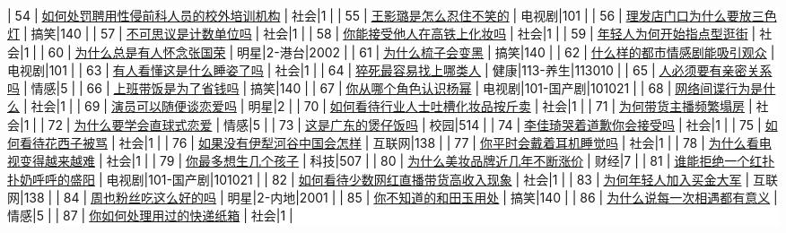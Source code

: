 | 54 | [如何处罚聘用性侵前科人员的校外培训机构](https://s.weibo.com/weibo?q=%23%E5%A6%82%E4%BD%95%E5%A4%84%E7%BD%9A%E8%81%98%E7%94%A8%E6%80%A7%E4%BE%B5%E5%89%8D%E7%A7%91%E4%BA%BA%E5%91%98%E7%9A%84%E6%A0%A1%E5%A4%96%E5%9F%B9%E8%AE%AD%E6%9C%BA%E6%9E%84%23) | 社会|1 |
| 55 | [王影璐是怎么忍住不笑的](https://s.weibo.com/weibo?q=%23%E7%8E%8B%E5%BD%B1%E7%92%90%E6%98%AF%E6%80%8E%E4%B9%88%E5%BF%8D%E4%BD%8F%E4%B8%8D%E7%AC%91%E7%9A%84%23) | 电视剧|101 |
| 56 | [理发店门口为什么要放三色灯](https://s.weibo.com/weibo?q=%23%E7%90%86%E5%8F%91%E5%BA%97%E9%97%A8%E5%8F%A3%E4%B8%BA%E4%BB%80%E4%B9%88%E8%A6%81%E6%94%BE%E4%B8%89%E8%89%B2%E7%81%AF%23) | 搞笑|140 |
| 57 | [不可思议是计数单位吗](https://s.weibo.com/weibo?q=%23%E4%B8%8D%E5%8F%AF%E6%80%9D%E8%AE%AE%E6%98%AF%E8%AE%A1%E6%95%B0%E5%8D%95%E4%BD%8D%E5%90%97%23) | 社会|1 |
| 58 | [你能接受他人在高铁上化妆吗](https://s.weibo.com/weibo?q=%23%E4%BD%A0%E8%83%BD%E6%8E%A5%E5%8F%97%E4%BB%96%E4%BA%BA%E5%9C%A8%E9%AB%98%E9%93%81%E4%B8%8A%E5%8C%96%E5%A6%86%E5%90%97%23) | 社会|1 |
| 59 | [年轻人为何开始指点型逛街](https://s.weibo.com/weibo?q=%23%E5%B9%B4%E8%BD%BB%E4%BA%BA%E4%B8%BA%E4%BD%95%E5%BC%80%E5%A7%8B%E6%8C%87%E7%82%B9%E5%9E%8B%E9%80%9B%E8%A1%97%23) | 社会|1 |
| 60 | [为什么总是有人怀念张国荣](https://s.weibo.com/weibo?q=%23%E4%B8%BA%E4%BB%80%E4%B9%88%E6%80%BB%E6%98%AF%E6%9C%89%E4%BA%BA%E6%80%80%E5%BF%B5%E5%BC%A0%E5%9B%BD%E8%8D%A3%23) | 明星|2-港台|2002 |
| 61 | [为什么梳子会变黑](https://s.weibo.com/weibo?q=%23%E4%B8%BA%E4%BB%80%E4%B9%88%E6%A2%B3%E5%AD%90%E4%BC%9A%E5%8F%98%E9%BB%91%23) | 搞笑|140 |
| 62 | [什么样的都市情感剧能吸引观众](https://s.weibo.com/weibo?q=%23%E4%BB%80%E4%B9%88%E6%A0%B7%E7%9A%84%E9%83%BD%E5%B8%82%E6%83%85%E6%84%9F%E5%89%A7%E8%83%BD%E5%90%B8%E5%BC%95%E8%A7%82%E4%BC%97%23) | 电视剧|101 |
| 63 | [有人看懂这是什么睡姿了吗](https://s.weibo.com/weibo?q=%23%E6%9C%89%E4%BA%BA%E7%9C%8B%E6%87%82%E8%BF%99%E6%98%AF%E4%BB%80%E4%B9%88%E7%9D%A1%E5%A7%BF%E4%BA%86%E5%90%97%23) | 社会|1 |
| 64 | [猝死最容易找上哪类人](https://s.weibo.com/weibo?q=%23%E7%8C%9D%E6%AD%BB%E6%9C%80%E5%AE%B9%E6%98%93%E6%89%BE%E4%B8%8A%E5%93%AA%E7%B1%BB%E4%BA%BA%23) | 健康|113-养生|113010 |
| 65 | [人必须要有亲密关系吗](https://s.weibo.com/weibo?q=%23%E4%BA%BA%E5%BF%85%E9%A1%BB%E8%A6%81%E6%9C%89%E4%BA%B2%E5%AF%86%E5%85%B3%E7%B3%BB%E5%90%97%23) | 情感|5 |
| 66 | [上班带饭是为了省钱吗](https://s.weibo.com/weibo?q=%23%E4%B8%8A%E7%8F%AD%E5%B8%A6%E9%A5%AD%E6%98%AF%E4%B8%BA%E4%BA%86%E7%9C%81%E9%92%B1%E5%90%97%23) | 搞笑|140 |
| 67 | [你从哪个角色认识杨幂](https://s.weibo.com/weibo?q=%23%E4%BD%A0%E4%BB%8E%E5%93%AA%E4%B8%AA%E8%A7%92%E8%89%B2%E8%AE%A4%E8%AF%86%E6%9D%A8%E5%B9%82%23) | 电视剧|101-国产剧|101021 |
| 68 | [网络间谍行为是什么](https://s.weibo.com/weibo?q=%23%E7%BD%91%E7%BB%9C%E9%97%B4%E8%B0%8D%E8%A1%8C%E4%B8%BA%E6%98%AF%E4%BB%80%E4%B9%88%23) | 社会|1 |
| 69 | [演员可以随便谈恋爱吗](https://s.weibo.com/weibo?q=%23%E6%BC%94%E5%91%98%E5%8F%AF%E4%BB%A5%E9%9A%8F%E4%BE%BF%E8%B0%88%E6%81%8B%E7%88%B1%E5%90%97%23) | 明星|2 |
| 70 | [如何看待行业人士吐槽化妆品按斤卖](https://s.weibo.com/weibo?q=%23%E5%A6%82%E4%BD%95%E7%9C%8B%E5%BE%85%E8%A1%8C%E4%B8%9A%E4%BA%BA%E5%A3%AB%E5%90%90%E6%A7%BD%E5%8C%96%E5%A6%86%E5%93%81%E6%8C%89%E6%96%A4%E5%8D%96%23) | 社会|1 |
| 71 | [为何带货主播频繁塌房](https://s.weibo.com/weibo?q=%23%E4%B8%BA%E4%BD%95%E5%B8%A6%E8%B4%A7%E4%B8%BB%E6%92%AD%E9%A2%91%E7%B9%81%E5%A1%8C%E6%88%BF%23) | 社会|1 |
| 72 | [为什么要学会直球式恋爱](https://s.weibo.com/weibo?q=%23%E4%B8%BA%E4%BB%80%E4%B9%88%E8%A6%81%E5%AD%A6%E4%BC%9A%E7%9B%B4%E7%90%83%E5%BC%8F%E6%81%8B%E7%88%B1%23) | 情感|5 |
| 73 | [这是广东的煲仔饭吗](https://s.weibo.com/weibo?q=%23%E8%BF%99%E6%98%AF%E5%B9%BF%E4%B8%9C%E7%9A%84%E7%85%B2%E4%BB%94%E9%A5%AD%E5%90%97%23) | 校园|514 |
| 74 | [李佳琦哭着道歉你会接受吗](https://s.weibo.com/weibo?q=%23%E6%9D%8E%E4%BD%B3%E7%90%A6%E5%93%AD%E7%9D%80%E9%81%93%E6%AD%89%E4%BD%A0%E4%BC%9A%E6%8E%A5%E5%8F%97%E5%90%97%23) | 社会|1 |
| 75 | [如何看待花西子被骂](https://s.weibo.com/weibo?q=%23%E5%A6%82%E4%BD%95%E7%9C%8B%E5%BE%85%E8%8A%B1%E8%A5%BF%E5%AD%90%E8%A2%AB%E9%AA%82%23) | 社会|1 |
| 76 | [如果没有伊犁河谷中国会怎样](https://s.weibo.com/weibo?q=%23%E5%A6%82%E6%9E%9C%E6%B2%A1%E6%9C%89%E4%BC%8A%E7%8A%81%E6%B2%B3%E8%B0%B7%E4%B8%AD%E5%9B%BD%E4%BC%9A%E6%80%8E%E6%A0%B7%23) | 互联网|138 |
| 77 | [你平时会戴着耳机睡觉吗](https://s.weibo.com/weibo?q=%23%E4%BD%A0%E5%B9%B3%E6%97%B6%E4%BC%9A%E6%88%B4%E7%9D%80%E8%80%B3%E6%9C%BA%E7%9D%A1%E8%A7%89%E5%90%97%23) | 社会|1 |
| 78 | [为什么看电视变得越来越难](https://s.weibo.com/weibo?q=%23%E4%B8%BA%E4%BB%80%E4%B9%88%E7%9C%8B%E7%94%B5%E8%A7%86%E5%8F%98%E5%BE%97%E8%B6%8A%E6%9D%A5%E8%B6%8A%E9%9A%BE%23) | 社会|1 |
| 79 | [你最多想生几个孩子](https://s.weibo.com/weibo?q=%23%E4%BD%A0%E6%9C%80%E5%A4%9A%E6%83%B3%E7%94%9F%E5%87%A0%E4%B8%AA%E5%AD%A9%E5%AD%90%23) | 科技|507 |
| 80 | [为什么美妆品牌近几年不断涨价](https://s.weibo.com/weibo?q=%23%E4%B8%BA%E4%BB%80%E4%B9%88%E7%BE%8E%E5%A6%86%E5%93%81%E7%89%8C%E8%BF%91%E5%87%A0%E5%B9%B4%E4%B8%8D%E6%96%AD%E6%B6%A8%E4%BB%B7%23) | 财经|7 |
| 81 | [谁能拒绝一个红扑扑奶呼呼的盛阳](https://s.weibo.com/weibo?q=%23%E8%B0%81%E8%83%BD%E6%8B%92%E7%BB%9D%E4%B8%80%E4%B8%AA%E7%BA%A2%E6%89%91%E6%89%91%E5%A5%B6%E5%91%BC%E5%91%BC%E7%9A%84%E7%9B%9B%E9%98%B3%23) | 电视剧|101-国产剧|101021 |
| 82 | [如何看待少数网红直播带货高收入现象](https://s.weibo.com/weibo?q=%23%E5%A6%82%E4%BD%95%E7%9C%8B%E5%BE%85%E5%B0%91%E6%95%B0%E7%BD%91%E7%BA%A2%E7%9B%B4%E6%92%AD%E5%B8%A6%E8%B4%A7%E9%AB%98%E6%94%B6%E5%85%A5%E7%8E%B0%E8%B1%A1%23) | 社会|1 |
| 83 | [为何年轻人加入买金大军](https://s.weibo.com/weibo?q=%23%E4%B8%BA%E4%BD%95%E5%B9%B4%E8%BD%BB%E4%BA%BA%E5%8A%A0%E5%85%A5%E4%B9%B0%E9%87%91%E5%A4%A7%E5%86%9B%23) | 互联网|138 |
| 84 | [周也粉丝吃这么好的吗](https://s.weibo.com/weibo?q=%23%E5%91%A8%E4%B9%9F%E7%B2%89%E4%B8%9D%E5%90%83%E8%BF%99%E4%B9%88%E5%A5%BD%E7%9A%84%E5%90%97%23) | 明星|2-内地|2001 |
| 85 | [你不知道的和田玉用处](https://s.weibo.com/weibo?q=%23%E4%BD%A0%E4%B8%8D%E7%9F%A5%E9%81%93%E7%9A%84%E5%92%8C%E7%94%B0%E7%8E%89%E7%94%A8%E5%A4%84%23) | 搞笑|140 |
| 86 | [为什么说每一次相遇都有意义](https://s.weibo.com/weibo?q=%23%E4%B8%BA%E4%BB%80%E4%B9%88%E8%AF%B4%E6%AF%8F%E4%B8%80%E6%AC%A1%E7%9B%B8%E9%81%87%E9%83%BD%E6%9C%89%E6%84%8F%E4%B9%89%23) | 情感|5 |
| 87 | [你如何处理用过的快递纸箱](https://s.weibo.com/weibo?q=%23%E4%BD%A0%E5%A6%82%E4%BD%95%E5%A4%84%E7%90%86%E7%94%A8%E8%BF%87%E7%9A%84%E5%BF%AB%E9%80%92%E7%BA%B8%E7%AE%B1%23) | 社会|1 |